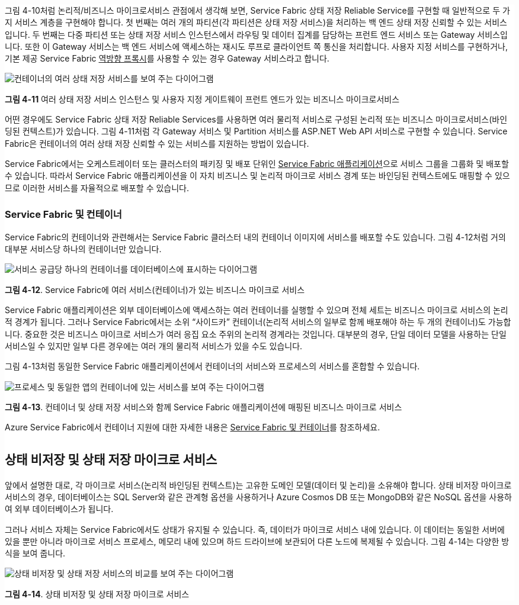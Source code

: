 그림 4-10처럼 논리적/비즈니스 마이크로서비스 관점에서 생각해 보면, Service Fabric 상태 저장 Reliable Service를 구현할 때 일반적으로 두 가지 서비스 계층을 구현해야 합니다. 첫 번째는 여러 개의 파티션(각 파티션은 상태 저장 서비스)을 처리하는 백 엔드 상태 저장 신뢰할 수 있는 서비스입니다. 두 번째는 다중 파티션 또는 상태 저장 서비스 인스턴스에서 라우팅 및 데이터 집계를 담당하는 프런트 엔드 서비스 또는 Gateway 서비스입니다. 또한 이 Gateway 서비스는 백 엔드 서비스에 액세스하는 재시도 루프로 클라이언트 쪽 통신을 처리합니다. 사용자 지정 서비스를 구현하거나, 기본 제공 Service Fabric [역방향 프록시](https://docs.microsoft.com/azure/service-fabric/service-fabric-reverseproxy)를 사용할 수 있는 경우 Gateway 서비스라고 합니다.

![컨테이너의 여러 상태 저장 서비스를 보여 주는 다이어그램](./media/orchestrate-high-scalability-availability/service-fabric-stateful-business-microservice.png)

**그림 4-11** 여러 상태 저장 서비스 인스턴스 및 사용자 지정 게이트웨이 프런트 엔드가 있는 비즈니스 마이크로서비스

어떤 경우에도 Service Fabric 상태 저장 Reliable Services를 사용하면 여러 물리적 서비스로 구성된 논리적 또는 비즈니스 마이크로서비스(바인딩된 컨텍스트)가 있습니다. 그림 4-11처럼 각 Gateway 서비스 및 Partition 서비스를 ASP.NET Web API 서비스로 구현할 수 있습니다. Service Fabric은 컨테이너의 여러 상태 저장 신뢰할 수 있는 서비스를 지원하는 방법이 있습니다.

Service Fabric에서는 오케스트레이터 또는 클러스터의 패키징 및 배포 단위인 [Service Fabric 애플리케이션](https://docs.microsoft.com/azure/service-fabric/service-fabric-application-model)으로 서비스 그룹을 그룹화 및 배포할 수 있습니다. 따라서 Service Fabric 애플리케이션을 이 자치 비즈니스 및 논리적 마이크로 서비스 경계 또는 바인딩된 컨텍스트에도 매핑할 수 있으므로 이러한 서비스를 자율적으로 배포할 수 있습니다.

### <a name="service-fabric-and-containers"></a>Service Fabric 및 컨테이너

Service Fabric의 컨테이너와 관련해서는 Service Fabric 클러스터 내의 컨테이너 이미지에 서비스를 배포할 수도 있습니다. 그림 4-12처럼 거의 대부분 서비스당 하나의 컨테이너만 있습니다.

![서비스 공급당 하나의 컨테이너를 데이터베이스에 표시하는 다이어그램](./media/orchestrate-high-scalability-availability/azure-service-fabric-business-microservice.png)

**그림 4-12**. Service Fabric에 여러 서비스(컨테이너)가 있는 비즈니스 마이크로 서비스

Service Fabric 애플리케이션은 외부 데이터베이스에 액세스하는 여러 컨테이너를 실행할 수 있으며 전체 세트는 비즈니스 마이크로 서비스의 논리적 경계가 됩니다. 그러나 Service Fabric에서는 소위 “사이드카” 컨테이너(논리적 서비스의 일부로 함께 배포해야 하는 두 개의 컨테이너)도 가능합니다. 중요한 것은 비즈니스 마이크로 서비스가 여러 응집 요소 주위의 논리적 경계라는 것입니다. 대부분의 경우, 단일 데이터 모델을 사용하는 단일 서비스일 수 있지만 일부 다른 경우에는 여러 개의 물리적 서비스가 있을 수도 있습니다.

그림 4-13처럼 동일한 Service Fabric 애플리케이션에서 컨테이너의 서비스와 프로세스의 서비스를 혼합할 수 있습니다.

![프로세스 및 동일한 앱의 컨테이너에 있는 서비스를 보여 주는 다이어그램](./media/orchestrate-high-scalability-availability/business-microservice-mapped-to-service-fabric-application.png)

**그림 4-13**. 컨테이너 및 상태 저장 서비스와 함께 Service Fabric 애플리케이션에 매핑된 비즈니스 마이크로 서비스

Azure Service Fabric에서 컨테이너 지원에 대한 자세한 내용은 [Service Fabric 및 컨테이너](https://docs.microsoft.com/azure/service-fabric/service-fabric-containers-overview)를 참조하세요.

## <a name="stateless-versus-stateful-microservices"></a>상태 비저장 및 상태 저장 마이크로 서비스

앞에서 설명한 대로, 각 마이크로 서비스(논리적 바인딩된 컨텍스트)는 고유한 도메인 모델(데이터 및 논리)을 소유해야 합니다. 상태 비저장 마이크로 서비스의 경우, 데이터베이스는 SQL Server와 같은 관계형 옵션을 사용하거나 Azure Cosmos DB 또는 MongoDB와 같은 NoSQL 옵션을 사용하여 외부 데이터베이스가 됩니다.

그러나 서비스 자체는 Service Fabric에서도 상태가 유지될 수 있습니다. 즉, 데이터가 마이크로 서비스 내에 있습니다. 이 데이터는 동일한 서버에 있을 뿐만 아니라 마이크로 서비스 프로세스, 메모리 내에 있으며 하드 드라이브에 보관되어 다른 노드에 복제될 수 있습니다. 그림 4-14는 다양한 방식을 보여 줍니다.

![상태 비저장 및 상태 저장 서비스의 비교를 보여 주는 다이어그램](./media/orchestrate-high-scalability-availability/stateless-vs-stateful-microservices.png)

**그림 4-14**. 상태 비저장 및 상태 저장 마이크로 서비스
